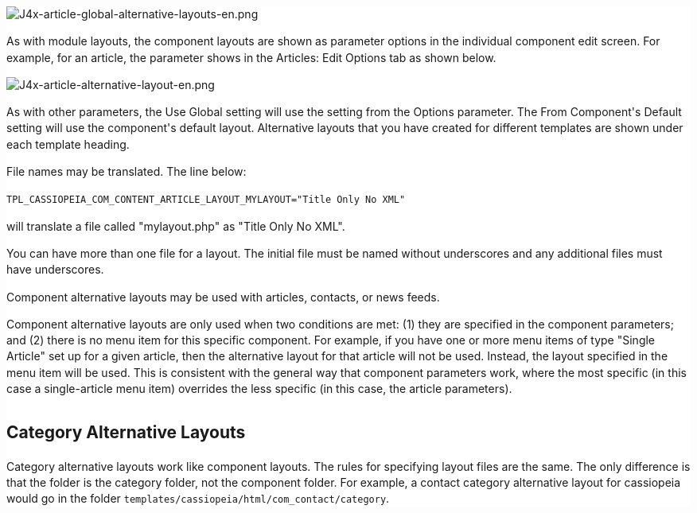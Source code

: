 <img
src="https://docs.joomla.org/images/thumb/7/7a/J4x-article-global-alternative-layouts-en.png/800px-J4x-article-global-alternative-layouts-en.png"
decoding="async"
srcset="https://docs.joomla.org/images/7/7a/J4x-article-global-alternative-layouts-en.png 1.5x"
data-file-width="1000" data-file-height="508" width="800" height="406"
alt="J4x-article-global-alternative-layouts-en.png" />

As with module layouts, the component layouts are shown as parameter
options in the individual component edit screen. For example, for an
article, the parameter shows in the Articles: Edit Options tab as shown
below.

<img
src="https://docs.joomla.org/images/thumb/b/b0/J4x-article-alternative-layout-en.png/800px-J4x-article-alternative-layout-en.png"
decoding="async"
srcset="https://docs.joomla.org/images/b/b0/J4x-article-alternative-layout-en.png 1.5x"
data-file-width="1000" data-file-height="507" width="800" height="406"
alt="J4x-article-alternative-layout-en.png" />

As with other parameters, the Use Global setting will use the setting
from the Options parameter. The From Component's Default setting will
use the component's default layout. Alternative layouts that you have
created for different templates are shown under each template heading.

File names may be translated. The line below:

    TPL_CASSIOPEIA_COM_CONTENT_ARTICLE_LAYOUT_MYLAYOUT="Title Only No XML"

will translate a file called "mylayout.php" as "Title Only No XML".

You can have more than one file for a layout. The initial file must be
named without underscores and any additional files must have
underscores.

Component alternative layouts may be used with articles, contacts, or
news feeds.

Component alternative layouts are only used when two conditions are met:
(1) they are specified in the component parameters; and (2) there is no
menu item for this specific component. For example, if you have one or
more menu items of type "Single Article" set up for a given article,
then the alternative layout for that article will not be used. Instead,
the layout specified in the menu item will be used. This is consistent
with the general way that component parameters work, where the most
specific (in this case a single-article menu item) overrides the less
specific (in this case, the article parameters).

## Category Alternative Layouts

Category alternative layouts work like component layouts. The rules for
specifying layout files are the same. The only difference is that the
folder is the category folder, not the component folder. For example, a
contact category alternative layout for cassiopeia would go in the
folder `templates/cassiopeia/html/com_contact/category`.
